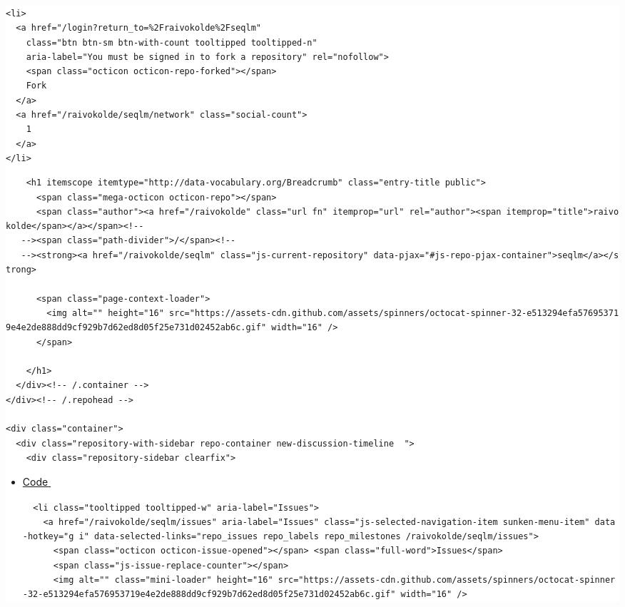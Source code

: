   </li>

    <li>
      <a href="/login?return_to=%2Fraivokolde%2Fseqlm"
        class="btn btn-sm btn-with-count tooltipped tooltipped-n"
        aria-label="You must be signed in to fork a repository" rel="nofollow">
        <span class="octicon octicon-repo-forked"></span>
        Fork
      </a>
      <a href="/raivokolde/seqlm/network" class="social-count">
        1
      </a>
    </li>
</ul>

        <h1 itemscope itemtype="http://data-vocabulary.org/Breadcrumb" class="entry-title public">
          <span class="mega-octicon octicon-repo"></span>
          <span class="author"><a href="/raivokolde" class="url fn" itemprop="url" rel="author"><span itemprop="title">raivokolde</span></a></span><!--
       --><span class="path-divider">/</span><!--
       --><strong><a href="/raivokolde/seqlm" class="js-current-repository" data-pjax="#js-repo-pjax-container">seqlm</a></strong>

          <span class="page-context-loader">
            <img alt="" height="16" src="https://assets-cdn.github.com/assets/spinners/octocat-spinner-32-e513294efa576953719e4e2de888dd9cf929b7d62ed8d05f25e731d02452ab6c.gif" width="16" />
          </span>

        </h1>
      </div><!-- /.container -->
    </div><!-- /.repohead -->

    <div class="container">
      <div class="repository-with-sidebar repo-container new-discussion-timeline  ">
        <div class="repository-sidebar clearfix">
            
<nav class="sunken-menu repo-nav js-repo-nav js-sidenav-container-pjax js-octicon-loaders"
     role="navigation"
     data-pjax="#js-repo-pjax-container"
     data-issue-count-url="/raivokolde/seqlm/issues/counts">
  <ul class="sunken-menu-group">
    <li class="tooltipped tooltipped-w" aria-label="Code">
      <a href="/raivokolde/seqlm" aria-label="Code" class="selected js-selected-navigation-item sunken-menu-item" data-hotkey="g c" data-selected-links="repo_source repo_downloads repo_commits repo_releases repo_tags repo_branches /raivokolde/seqlm">
        <span class="octicon octicon-code"></span> <span class="full-word">Code</span>
        <img alt="" class="mini-loader" height="16" src="https://assets-cdn.github.com/assets/spinners/octocat-spinner-32-e513294efa576953719e4e2de888dd9cf929b7d62ed8d05f25e731d02452ab6c.gif" width="16" />
</a>    </li>

      <li class="tooltipped tooltipped-w" aria-label="Issues">
        <a href="/raivokolde/seqlm/issues" aria-label="Issues" class="js-selected-navigation-item sunken-menu-item" data-hotkey="g i" data-selected-links="repo_issues repo_labels repo_milestones /raivokolde/seqlm/issues">
          <span class="octicon octicon-issue-opened"></span> <span class="full-word">Issues</span>
          <span class="js-issue-replace-counter"></span>
          <img alt="" class="mini-loader" height="16" src="https://assets-cdn.github.com/assets/spinners/octocat-spinner-32-e513294efa576953719e4e2de888dd9cf929b7d62ed8d05f25e731d02452ab6c.gif" width="16" />
</a>      </li>
